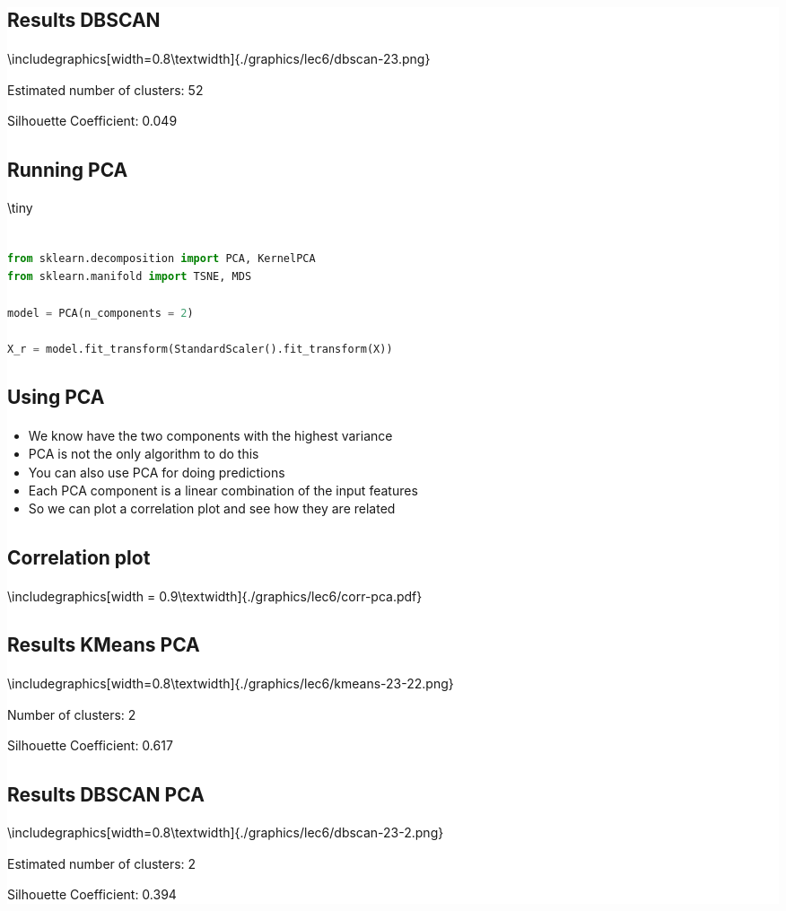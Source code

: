 ## Results DBSCAN

\includegraphics[width=0.8\textwidth]{./graphics/lec6/dbscan-23.png}

Estimated number of clusters: 52

Silhouette Coefficient: 0.049


## Running PCA

\tiny

~~~python

from sklearn.decomposition import PCA, KernelPCA
from sklearn.manifold import TSNE, MDS

model = PCA(n_components = 2)

X_r = model.fit_transform(StandardScaler().fit_transform(X)) 

~~~


## Using PCA

* We know have the two components with the highest variance
* PCA is not the only algorithm to do this
* You can also use PCA for doing predictions
* Each PCA component is a linear combination of the input features
* So we can plot a correlation plot and see how they are related

## Correlation plot

\includegraphics[width = 0.9\textwidth]{./graphics/lec6/corr-pca.pdf}

## Results KMeans PCA

\includegraphics[width=0.8\textwidth]{./graphics/lec6/kmeans-23-22.png}


Number of clusters: 2

Silhouette Coefficient: 0.617

## Results DBSCAN PCA

\includegraphics[width=0.8\textwidth]{./graphics/lec6/dbscan-23-2.png}

Estimated number of clusters: 2

Silhouette Coefficient: 0.394

